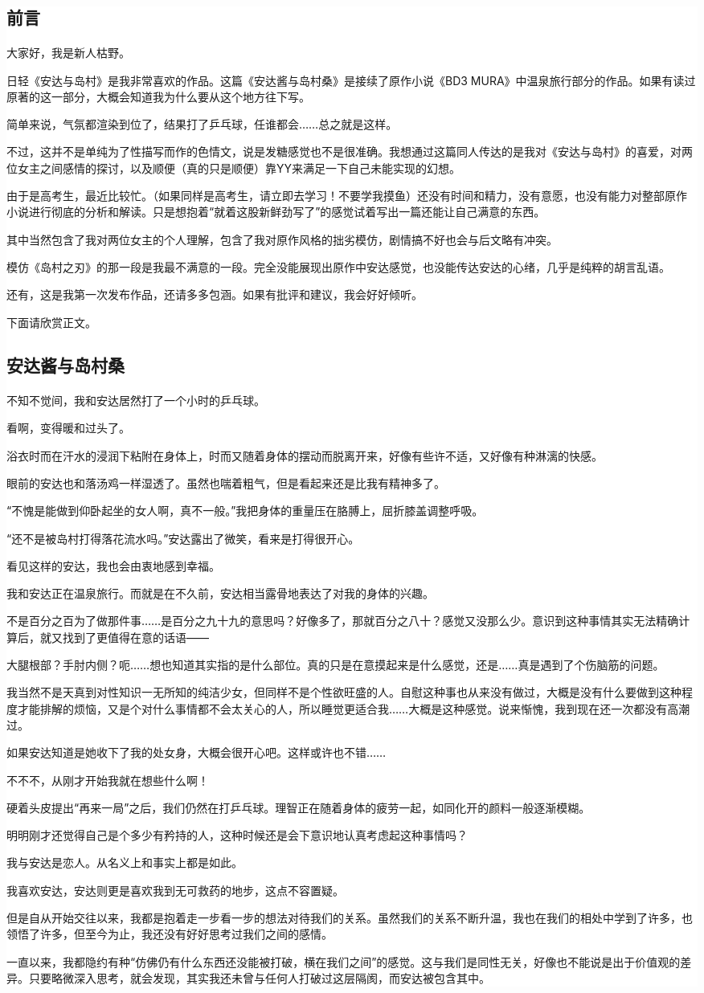 ## 前言

大家好，我是新人枯野。

日轻《安达与岛村》是我非常喜欢的作品。这篇《安达酱与岛村桑》是接续了原作小说《BD3 MURA》中温泉旅行部分的作品。如果有读过原著的这一部分，大概会知道我为什么要从这个地方往下写。

简单来说，气氛都渲染到位了，结果打了乒乓球，任谁都会……总之就是这样。

不过，这并不是单纯为了性描写而作的色情文，说是发糖感觉也不是很准确。我想通过这篇同人传达的是我对《安达与岛村》的喜爱，对两位女主之间感情的探讨，以及顺便（真的只是顺便）靠YY来满足一下自己未能实现的幻想。

由于是高考生，最近比较忙。（如果同样是高考生，请立即去学习！不要学我摸鱼）还没有时间和精力，没有意愿，也没有能力对整部原作小说进行彻底的分析和解读。只是想抱着“就着这股新鲜劲写了”的感觉试着写出一篇还能让自己满意的东西。

其中当然包含了我对两位女主的个人理解，包含了我对原作风格的拙劣模仿，剧情搞不好也会与后文略有冲突。

模仿《岛村之刃》的那一段是我最不满意的一段。完全没能展现出原作中安达感觉，也没能传达安达的心绪，几乎是纯粹的胡言乱语。

还有，这是我第一次发布作品，还请多多包涵。如果有批评和建议，我会好好倾听。

下面请欣赏正文。
## 安达酱与岛村桑

不知不觉间，我和安达居然打了一个小时的乒乓球。

看啊，变得暖和过头了。

浴衣时而在汗水的浸润下粘附在身体上，时而又随着身体的摆动而脱离开来，好像有些许不适，又好像有种淋漓的快感。

眼前的安达也和落汤鸡一样湿透了。虽然也喘着粗气，但是看起来还是比我有精神多了。

“不愧是能做到仰卧起坐的女人啊，真不一般。”我把身体的重量压在胳膊上，屈折膝盖调整呼吸。

“还不是被岛村打得落花流水吗。”安达露出了微笑，看来是打得很开心。

看见这样的安达，我也会由衷地感到幸福。

我和安达正在温泉旅行。而就是在不久前，安达相当露骨地表达了对我的身体的兴趣。

不是百分之百为了做那件事……是百分之九十九的意思吗？好像多了，那就百分之八十？感觉又没那么少。意识到这种事情其实无法精确计算后，就又找到了更值得在意的话语——

大腿根部？手肘内侧？呃……想也知道其实指的是什么部位。真的只是在意摸起来是什么感觉，还是……真是遇到了个伤脑筋的问题。

我当然不是天真到对性知识一无所知的纯洁少女，但同样不是个性欲旺盛的人。自慰这种事也从来没有做过，大概是没有什么要做到这种程度才能排解的烦恼，又是个对什么事情都不会太关心的人，所以睡觉更适合我……大概是这种感觉。说来惭愧，我到现在还一次都没有高潮过。

如果安达知道是她收下了我的处女身，大概会很开心吧。这样或许也不错……

不不不，从刚才开始我就在想些什么啊！

硬着头皮提出“再来一局”之后，我们仍然在打乒乓球。理智正在随着身体的疲劳一起，如同化开的颜料一般逐渐模糊。

明明刚才还觉得自己是个多少有矜持的人，这种时候还是会下意识地认真考虑起这种事情吗？

我与安达是恋人。从名义上和事实上都是如此。

我喜欢安达，安达则更是喜欢我到无可救药的地步，这点不容置疑。

但是自从开始交往以来，我都是抱着走一步看一步的想法对待我们的关系。虽然我们的关系不断升温，我也在我们的相处中学到了许多，也领悟了许多，但至今为止，我还没有好好思考过我们之间的感情。

一直以来，我都隐约有种“仿佛仍有什么东西还没能被打破，横在我们之间”的感觉。这与我们是同性无关，好像也不能说是出于价值观的差异。只要略微深入思考，就会发现，其实我还未曾与任何人打破过这层隔阂，而安达被包含其中。
